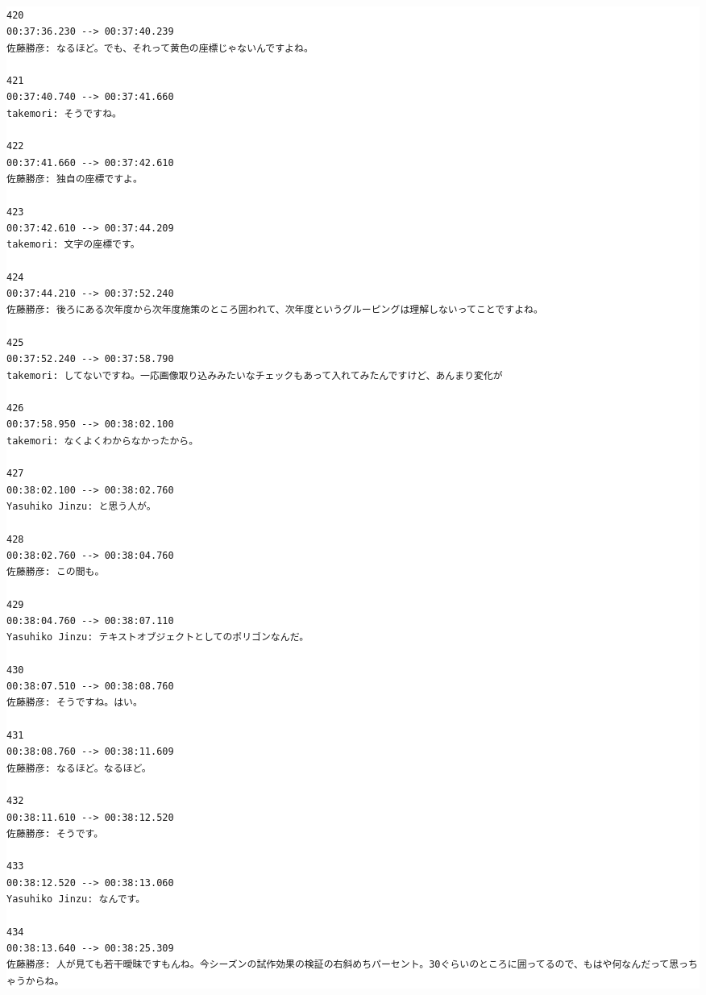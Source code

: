     420
    00:37:36.230 --> 00:37:40.239
    佐藤勝彦: なるほど。でも、それって黄色の座標じゃないんですよね。
    
    421
    00:37:40.740 --> 00:37:41.660
    takemori: そうですね。
    
    422
    00:37:41.660 --> 00:37:42.610
    佐藤勝彦: 独自の座標ですよ。
    
    423
    00:37:42.610 --> 00:37:44.209
    takemori: 文字の座標です。
    
    424
    00:37:44.210 --> 00:37:52.240
    佐藤勝彦: 後ろにある次年度から次年度施策のところ囲われて、次年度というグルーピングは理解しないってことですよね。
    
    425
    00:37:52.240 --> 00:37:58.790
    takemori: してないですね。一応画像取り込みみたいなチェックもあって入れてみたんですけど、あんまり変化が
    
    426
    00:37:58.950 --> 00:38:02.100
    takemori: なくよくわからなかったから。
    
    427
    00:38:02.100 --> 00:38:02.760
    Yasuhiko Jinzu: と思う人が。
    
    428
    00:38:02.760 --> 00:38:04.760
    佐藤勝彦: この間も。
    
    429
    00:38:04.760 --> 00:38:07.110
    Yasuhiko Jinzu: テキストオブジェクトとしてのポリゴンなんだ。
    
    430
    00:38:07.510 --> 00:38:08.760
    佐藤勝彦: そうですね。はい。
    
    431
    00:38:08.760 --> 00:38:11.609
    佐藤勝彦: なるほど。なるほど。
    
    432
    00:38:11.610 --> 00:38:12.520
    佐藤勝彦: そうです。
    
    433
    00:38:12.520 --> 00:38:13.060
    Yasuhiko Jinzu: なんです。
    
    434
    00:38:13.640 --> 00:38:25.309
    佐藤勝彦: 人が見ても若干曖昧ですもんね。今シーズンの試作効果の検証の右斜めちパーセント。30ぐらいのところに囲ってるので、もはや何なんだって思っちゃうからね。
    